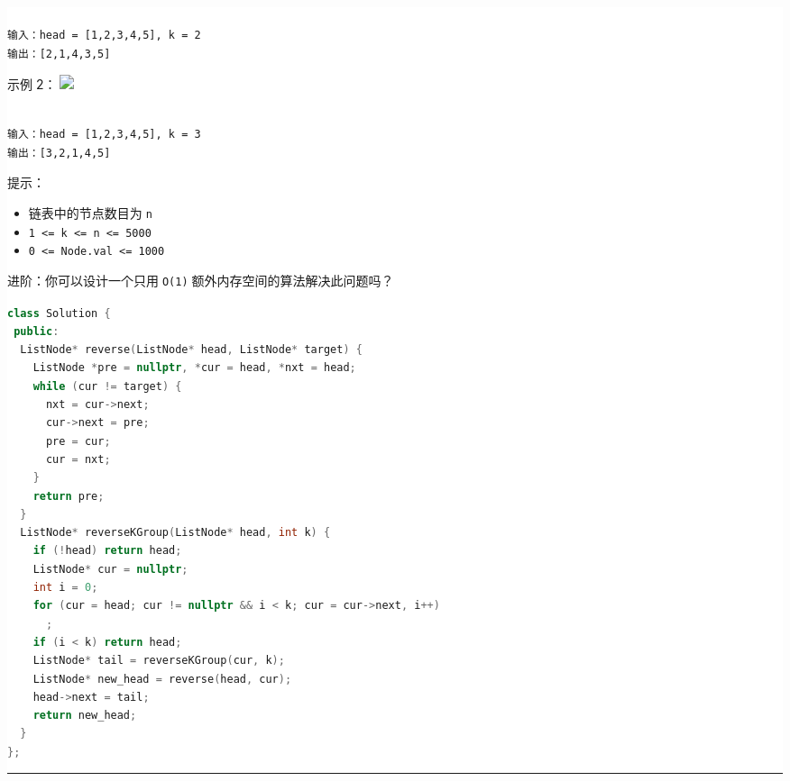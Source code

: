 ```

输入：head = [1,2,3,4,5], k = 2
输出：[2,1,4,3,5]

```

示例 2：
![](https://assets.leetcode.com/uploads/2020/10/03/reverse_ex2.jpg)

```

输入：head = [1,2,3,4,5], k = 3
输出：[3,2,1,4,5]

```

提示：

* 链表中的节点数目为 `n`
* `1 <= k <= n <= 5000`
* `0 <= Node.val <= 1000`

进阶：你可以设计一个只用 `O(1)` 额外内存空间的算法解决此问题吗？

```cpp
class Solution {
 public:
  ListNode* reverse(ListNode* head, ListNode* target) {
    ListNode *pre = nullptr, *cur = head, *nxt = head;
    while (cur != target) {
      nxt = cur->next;
      cur->next = pre;
      pre = cur;
      cur = nxt;
    }
    return pre;
  }
  ListNode* reverseKGroup(ListNode* head, int k) {
    if (!head) return head;
    ListNode* cur = nullptr;
    int i = 0;
    for (cur = head; cur != nullptr && i < k; cur = cur->next, i++)
      ;
    if (i < k) return head;
    ListNode* tail = reverseKGroup(cur, k);
    ListNode* new_head = reverse(head, cur);
    head->next = tail;
    return new_head;
  }
};
```

-------------
